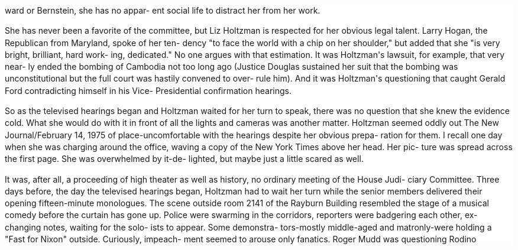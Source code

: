ward or Bernstein, she has no appar-
ent social life to distract her from her 
work. 

She has never been a favorite of 
the committee, but Liz Holtzman is 
respected for her obvious legal 
talent. Larry Hogan, the Republican 
from Maryland, spoke of her ten-
dency "to face the world with a chip 
on her shoulder," but added that she 
"is very bright, brilliant, hard work-
ing, dedicated." No one argues with 
that estimation. It was Holtzman's 
lawsuit, for example, that very near-
ly ended the bombing of Cambodia 
not too long ago (Justice Douglas 
sustained her suit that the bombing 
was unconstitutional but the full 
court was hastily convened to over-
rule him). And it was Holtzman's 
questioning that caught Gerald Ford 
contradicting himself in his Vice-
Presidential confirmation hearings. 

So as the televised hearings began 
and Holtzman waited for her turn to 
speak, there was no question that 
she knew the evidence cold. What 
she would do with it in front of all the 
lights and cameras was another 
matter. Holtzman seemed oddly out 
The New Journal/February 14, 1975 
of place-uncomfortable with the 
hearings despite her obvious prepa-
ration for them. I recall one day 
when she was charging around the 
office, waving a copy of the New 
York Times above her head. Her pic-
ture was spread across the first page. 
She was overwhelmed by it-de-
lighted, but maybe just a little 
scared as well. 

It was, after all, a proceeding of 
high theater as well as history, no 
ordinary meeting of the House Judi-
ciary Committee. Three days before, 
the day the televised hearings began, 
Holtzman had to wait her turn while 
the senior members delivered their 
opening fifteen-minute monologues. 
The scene outside room 2141 of the 
Rayburn Building resembled the 
stage of a musical comedy before the 
curtain has gone up. Police were 
swarming in the corridors, reporters 
were badgering each other, ex-
changing notes, waiting for the solo-
ists to appear. Some demonstra-
tors-mostly middle-aged and 
matronly-were holding a "Fast for 
Nixon" outside. Curiously, impeach-
ment seemed to arouse only fanatics. 
Roger Mudd was questioning Rodino 